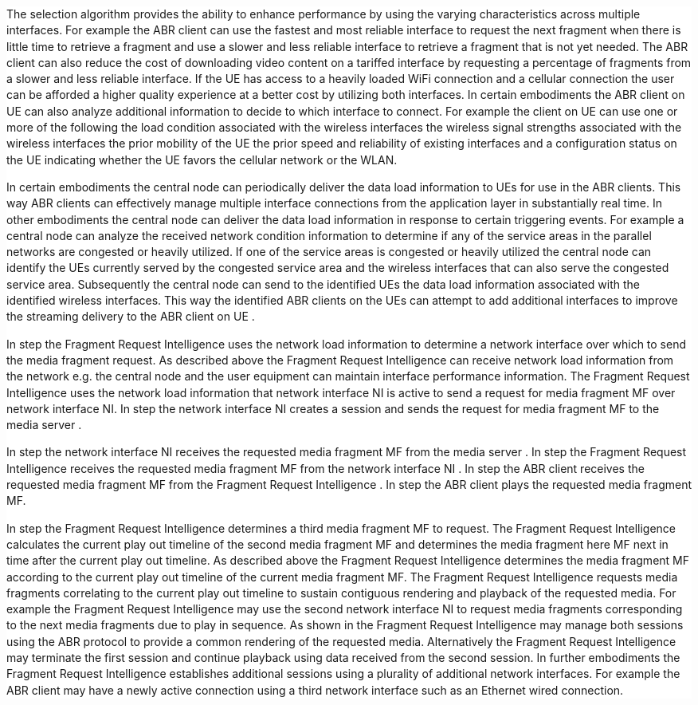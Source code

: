 The selection algorithm provides the ability to enhance performance by using the varying characteristics across multiple interfaces. For example the ABR client can use the fastest and most reliable interface to request the next fragment when there is little time to retrieve a fragment and use a slower and less reliable interface to retrieve a fragment that is not yet needed. The ABR client can also reduce the cost of downloading video content on a tariffed interface by requesting a percentage of fragments from a slower and less reliable interface. If the UE has access to a heavily loaded WiFi connection and a cellular connection the user can be afforded a higher quality experience at a better cost by utilizing both interfaces. In certain embodiments the ABR client on UE can also analyze additional information to decide to which interface to connect. For example the client on UE can use one or more of the following the load condition associated with the wireless interfaces the wireless signal strengths associated with the wireless interfaces the prior mobility of the UE the prior speed and reliability of existing interfaces and a configuration status on the UE indicating whether the UE favors the cellular network or the WLAN.

In certain embodiments the central node can periodically deliver the data load information to UEs for use in the ABR clients. This way ABR clients can effectively manage multiple interface connections from the application layer in substantially real time. In other embodiments the central node can deliver the data load information in response to certain triggering events. For example a central node can analyze the received network condition information to determine if any of the service areas in the parallel networks are congested or heavily utilized. If one of the service areas is congested or heavily utilized the central node can identify the UEs currently served by the congested service area and the wireless interfaces that can also serve the congested service area. Subsequently the central node can send to the identified UEs the data load information associated with the identified wireless interfaces. This way the identified ABR clients on the UEs can attempt to add additional interfaces to improve the streaming delivery to the ABR client on UE .

In step the Fragment Request Intelligence uses the network load information to determine a network interface over which to send the media fragment request. As described above the Fragment Request Intelligence can receive network load information from the network e.g. the central node and the user equipment can maintain interface performance information. The Fragment Request Intelligence uses the network load information that network interface NI is active to send a request for media fragment MF over network interface NI. In step the network interface NI creates a session and sends the request for media fragment MF to the media server .

In step the network interface NI receives the requested media fragment MF from the media server . In step the Fragment Request Intelligence receives the requested media fragment MF from the network interface NI . In step the ABR client receives the requested media fragment MF from the Fragment Request Intelligence . In step the ABR client plays the requested media fragment MF.

In step the Fragment Request Intelligence determines a third media fragment MF to request. The Fragment Request Intelligence calculates the current play out timeline of the second media fragment MF and determines the media fragment here MF next in time after the current play out timeline. As described above the Fragment Request Intelligence determines the media fragment MF according to the current play out timeline of the current media fragment MF. The Fragment Request Intelligence requests media fragments correlating to the current play out timeline to sustain contiguous rendering and playback of the requested media. For example the Fragment Request Intelligence may use the second network interface NI to request media fragments corresponding to the next media fragments due to play in sequence. As shown in the Fragment Request Intelligence may manage both sessions using the ABR protocol to provide a common rendering of the requested media. Alternatively the Fragment Request Intelligence may terminate the first session and continue playback using data received from the second session. In further embodiments the Fragment Request Intelligence establishes additional sessions using a plurality of additional network interfaces. For example the ABR client may have a newly active connection using a third network interface such as an Ethernet wired connection.
